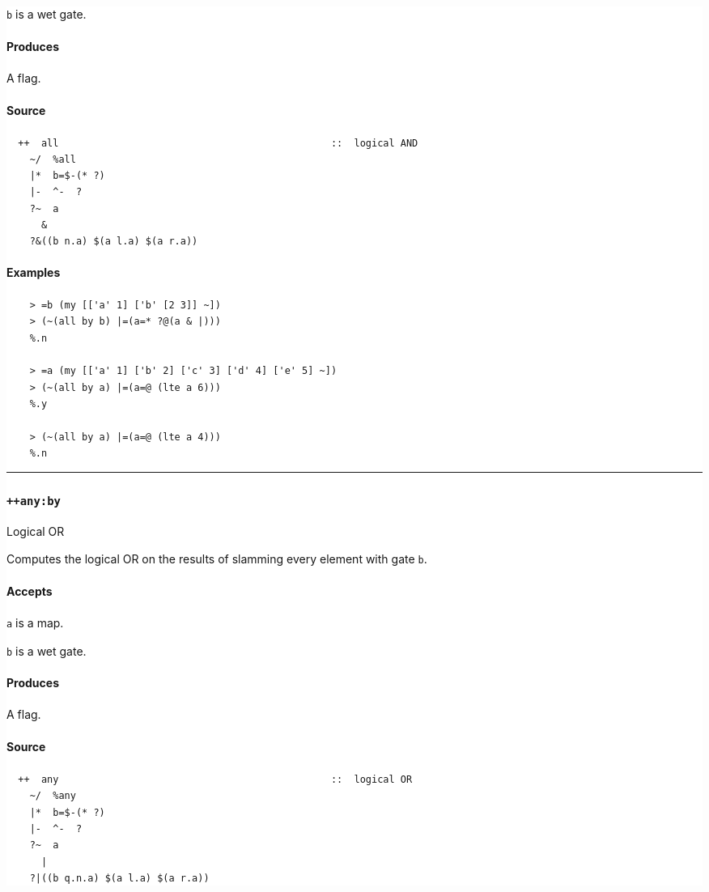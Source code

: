 `b` is a wet gate.

#### Produces

A flag.

#### Source

```hoon
  ++  all                                               ::  logical AND
    ~/  %all
    |*  b=$-(* ?)
    |-  ^-  ?
    ?~  a
      &
    ?&((b n.a) $(a l.a) $(a r.a))
```

#### Examples

```
    > =b (my [['a' 1] ['b' [2 3]] ~])
    > (~(all by b) |=(a=* ?@(a & |)))
    %.n

    > =a (my [['a' 1] ['b' 2] ['c' 3] ['d' 4] ['e' 5] ~])
    > (~(all by a) |=(a=@ (lte a 6)))
    %.y

    > (~(all by a) |=(a=@ (lte a 4)))
    %.n
```

---
### `++any:by`

Logical OR

Computes the logical OR on the results of slamming every element with
gate `b`.

#### Accepts

`a` is a map.

`b` is a wet gate.

#### Produces

A flag.

#### Source

```hoon
  ++  any                                               ::  logical OR
    ~/  %any
    |*  b=$-(* ?)
    |-  ^-  ?
    ?~  a
      |
    ?|((b q.n.a) $(a l.a) $(a r.a))
```
